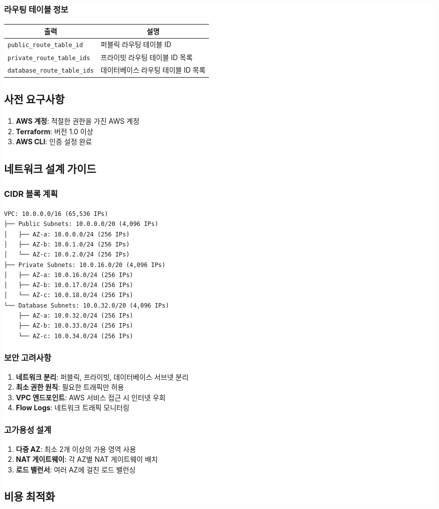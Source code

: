 ### 라우팅 테이블 정보

| 출력                       | 설명                               |
| -------------------------- | ---------------------------------- |
| `public_route_table_id`    | 퍼블릭 라우팅 테이블 ID            |
| `private_route_table_ids`  | 프라이빗 라우팅 테이블 ID 목록     |
| `database_route_table_ids` | 데이터베이스 라우팅 테이블 ID 목록 |

## 사전 요구사항

1. **AWS 계정**: 적절한 권한을 가진 AWS 계정
2. **Terraform**: 버전 1.0 이상
3. **AWS CLI**: 인증 설정 완료

## 네트워크 설계 가이드

### CIDR 블록 계획

```
VPC: 10.0.0.0/16 (65,536 IPs)
├── Public Subnets: 10.0.0.0/20 (4,096 IPs)
│   ├── AZ-a: 10.0.0.0/24 (256 IPs)
│   ├── AZ-b: 10.0.1.0/24 (256 IPs)
│   └── AZ-c: 10.0.2.0/24 (256 IPs)
├── Private Subnets: 10.0.16.0/20 (4,096 IPs)
│   ├── AZ-a: 10.0.16.0/24 (256 IPs)
│   ├── AZ-b: 10.0.17.0/24 (256 IPs)
│   └── AZ-c: 10.0.18.0/24 (256 IPs)
└── Database Subnets: 10.0.32.0/20 (4,096 IPs)
    ├── AZ-a: 10.0.32.0/24 (256 IPs)
    ├── AZ-b: 10.0.33.0/24 (256 IPs)
    └── AZ-c: 10.0.34.0/24 (256 IPs)
```

### 보안 고려사항

1. **네트워크 분리**: 퍼블릭, 프라이빗, 데이터베이스 서브넷 분리
2. **최소 권한 원칙**: 필요한 트래픽만 허용
3. **VPC 엔드포인트**: AWS 서비스 접근 시 인터넷 우회
4. **Flow Logs**: 네트워크 트래픽 모니터링

### 고가용성 설계

1. **다중 AZ**: 최소 2개 이상의 가용 영역 사용
2. **NAT 게이트웨이**: 각 AZ별 NAT 게이트웨이 배치
3. **로드 밸런서**: 여러 AZ에 걸친 로드 밸런싱

## 비용 최적화

